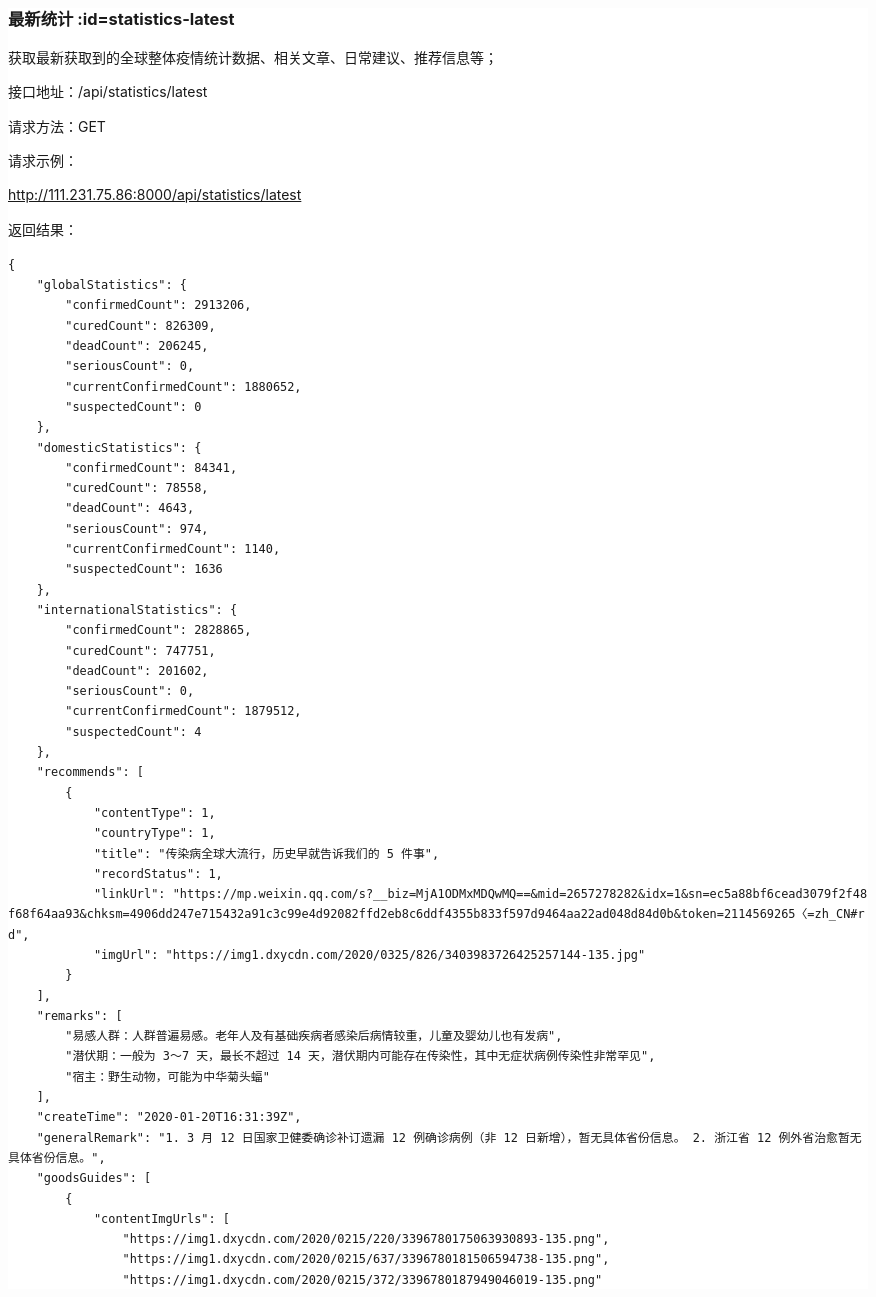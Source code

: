 ### 最新统计 :id=statistics-latest

获取最新获取到的全球整体疫情统计数据、相关文章、日常建议、推荐信息等；

接口地址：/api/statistics/latest

请求方法：GET

请求示例：

http://111.231.75.86:8000/api/statistics/latest

返回结果：

```
{
    "globalStatistics": {
        "confirmedCount": 2913206,
        "curedCount": 826309,
        "deadCount": 206245,
        "seriousCount": 0,
        "currentConfirmedCount": 1880652,
        "suspectedCount": 0
    },
    "domesticStatistics": {
        "confirmedCount": 84341,
        "curedCount": 78558,
        "deadCount": 4643,
        "seriousCount": 974,
        "currentConfirmedCount": 1140,
        "suspectedCount": 1636
    },
    "internationalStatistics": {
        "confirmedCount": 2828865,
        "curedCount": 747751,
        "deadCount": 201602,
        "seriousCount": 0,
        "currentConfirmedCount": 1879512,
        "suspectedCount": 4
    },
    "recommends": [
        {
            "contentType": 1,
            "countryType": 1,
            "title": "传染病全球大流行，历史早就告诉我们的 5 件事",
            "recordStatus": 1,
            "linkUrl": "https://mp.weixin.qq.com/s?__biz=MjA1ODMxMDQwMQ==&mid=2657278282&idx=1&sn=ec5a88bf6cead3079f2f48f68f64aa93&chksm=4906dd247e715432a91c3c99e4d92082ffd2eb8c6ddf4355b833f597d9464aa22ad048d84d0b&token=2114569265〈=zh_CN#rd",
            "imgUrl": "https://img1.dxycdn.com/2020/0325/826/3403983726425257144-135.jpg"
        }
    ],
    "remarks": [
        "易感人群：人群普遍易感。老年人及有基础疾病者感染后病情较重，儿童及婴幼儿也有发病",
        "潜伏期：一般为 3～7 天，最长不超过 14 天，潜伏期内可能存在传染性，其中无症状病例传染性非常罕见",
        "宿主：野生动物，可能为中华菊头蝠"
    ],
    "createTime": "2020-01-20T16:31:39Z",
    "generalRemark": "1. 3 月 12 日国家卫健委确诊补订遗漏 12 例确诊病例（非 12 日新增），暂无具体省份信息。 2. 浙江省 12 例外省治愈暂无具体省份信息。",
    "goodsGuides": [
        {
            "contentImgUrls": [
                "https://img1.dxycdn.com/2020/0215/220/3396780175063930893-135.png",
                "https://img1.dxycdn.com/2020/0215/637/3396780181506594738-135.png",
                "https://img1.dxycdn.com/2020/0215/372/3396780187949046019-135.png"
```